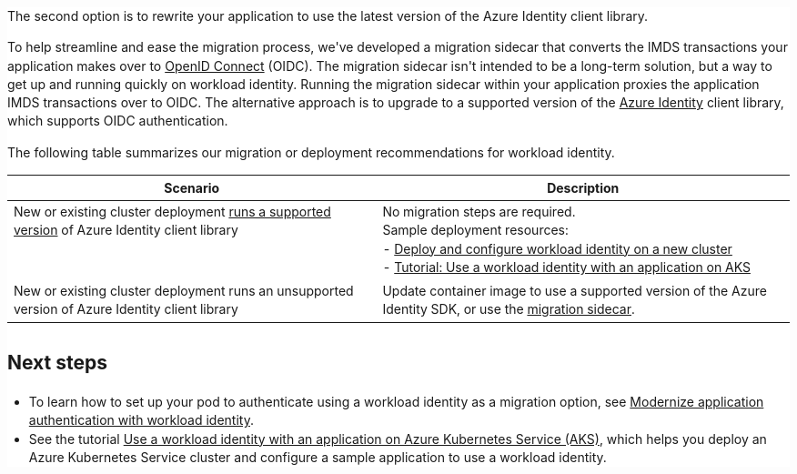 The second option is to rewrite your application to use the latest version of the Azure Identity client library.

To help streamline and ease the migration process, we've developed a migration sidecar that converts the IMDS transactions your application makes over to [OpenID Connect][openid-connect-overview] (OIDC). The migration sidecar isn't intended to be a long-term solution, but a way to get up and running quickly on workload identity. Running the migration sidecar within your application proxies the application IMDS transactions over to OIDC. The alternative approach is to upgrade to a supported version of the [Azure Identity][azure-identity-libraries] client library, which supports OIDC authentication.

The following table summarizes our migration or deployment recommendations for workload identity.

| Scenario | Description |
|--|--|
| New or existing cluster deployment [runs a supported version][azure-identity-libraries] of Azure Identity client library | No migration steps are required.<br> Sample deployment resources:<br> - [Deploy and configure workload identity on a new cluster][deploy-configure-workload-identity-new-cluster]<br> - [Tutorial: Use a workload identity with an application on AKS][tutorial-use-workload-identity] |
| New or existing cluster deployment runs an unsupported version of Azure Identity client library | Update container image to use a supported version of the Azure Identity SDK, or use the [migration sidecar][workload-identity-migration-sidecar]. |

## Next steps

* To learn how to set up your pod to authenticate using a workload identity as a migration option, see [Modernize application authentication with workload identity][workload-identity-migration-sidecar].
* See the tutorial [Use a workload identity with an application on Azure Kubernetes Service (AKS)][tutorial-use-workload-identity], which helps you deploy an Azure Kubernetes Service cluster and configure a sample application to use a workload identity.


[custom-resource-definition]: https://kubernetes.io/docs/tasks/extend-kubernetes/custom-resources/custom-resource-definitions/
[service-account-token-volume-projection]: https://kubernetes.io/docs/tasks/configure-pod-container/configure-service-account/#serviceaccount-token-volume-projection
[oidc-federation]: https://kubernetes.io/docs/reference/access-authn-authz/authentication/#openid-connect-tokens
[multiple-identities]: https://azure.github.io/azure-workload-identity/docs/faq.html#how-to-federate-multiple-identities-with-a-kubernetes-service-account
[virtual-kubelet]: https://virtual-kubelet.io/docs/


[service-connector-overview]: ../service-connector/overview.md
[use-azure-ad-pod-identity]: use-azure-ad-pod-identity.md
[azure-ad-workload-identity]: ../active-directory/develop/workload-identities-overview.md
[microsoft-authentication-library]: ../active-directory/develop/msal-overview.md
[azure-ad-application-registration]: ../active-directory/develop/application-model.md#register-an-application
[install-azure-cli]: /cli/azure/install-azure-cli
[azure-identity-libraries]: ../active-directory/develop/reference-v2-libraries.md
[openid-connect-overview]: ../active-directory/develop/v2-protocols-oidc.md
[deploy-configure-workload-identity-new-cluster]: workload-identity-deploy-cluster.md
[tutorial-use-workload-identity]: ./learn/tutorial-kubernetes-workload-identity.md
[workload-identity-migration-sidecar]: workload-identity-migrate-from-pod-identity.md
[auto-rotation]: certificate-rotation.md#certificate-auto-rotation
[aks-virtual-nodes]: virtual-nodes.md
[unsupported-regions-user-assigned-managed-identities]: ../active-directory/workload-identities/workload-identity-federation-considerations.md#unsupported-regions-user-assigned-managed-identities
[general-federated-identity-credential-considerations]: ../active-directory/workload-identities/workload-identity-federation-considerations.md#general-federated-identity-credential-considerations

